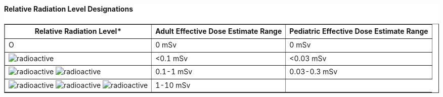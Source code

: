 
####  Relative Radiation Level Designations 
<table border="1" cellpadding="5" cellspacing="3" summary="Table: Relative Radiation Level Designations" width="50%">
 <thead>
  <tr>
   <th class="Center" valign="top">
    Relative Radiation Level*
   </th>
   <th class="Center" valign="top">
    Adult Effective Dose Estimate Range
   </th>
   <th class="Center" valign="top">
    Pediatric Effective Dose Estimate Range
   </th>
  </tr>
 </thead>
 <tbody>
  <tr>
   <td class="Center" valign="top">
    O
   </td>
   <td class="Center" valign="top">
    0 mSv
   </td>
   <td class="Center" valign="top">
    0 mSv
   </td>
  </tr>
  <tr>
   <td class="Center" valign="top">
    <img alt="radioactive" src="http://guideline.gov/images/image_radioactive.gif "/>
   </td>
   <td class="Center" valign="top">
    &lt;0.1 mSv
   </td>
   <td class="Center" valign="top">
    &lt;0.03 mSv
   </td>
  </tr>
  <tr>
   <td class="Center" valign="top">
    <img alt="radioactive" src="http://guideline.gov/images/image_radioactive.gif "/>
    <img alt="radioactive" src="http://guideline.gov/images/image_radioactive.gif "/>
   </td>
   <td class="Center" valign="top">
    0.1-1 mSv
   </td>
   <td class="Center" valign="top">
    0.03-0.3 mSv
   </td>
  </tr>
  <tr>
   <td class="Center" valign="top">
    <img alt="radioactive" src="http://guideline.gov/images/image_radioactive.gif "/>
    <img alt="radioactive" src="http://guideline.gov/images/image_radioactive.gif "/>
    <img alt="radioactive" src="http://guideline.gov/images/image_radioactive.gif "/>
   </td>
   <td class="Center" valign="top">
    1-10 mSv